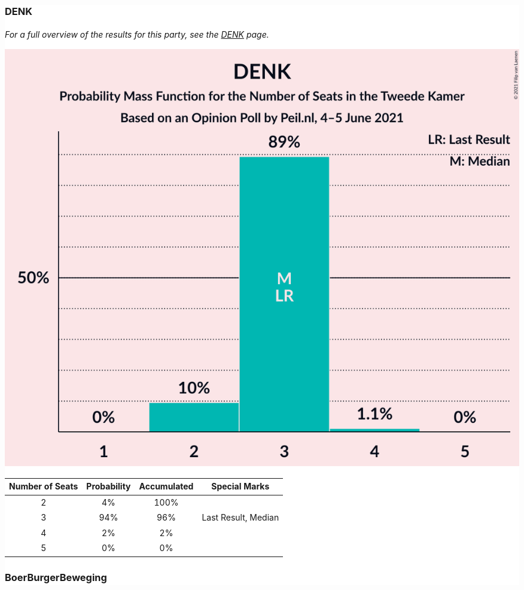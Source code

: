 ### DENK

*For a full overview of the results for this party, see the [DENK](party-denk.html) page.*

![Graph with seats probability mass function not yet produced](2021-06-05-Peilnl-seats-pmf-denk.png "Seats Probability Mass Function")

| Number of Seats | Probability | Accumulated | Special Marks |
|:---------------:|:-----------:|:-----------:|:-------------:|
| 2 | 4% | 100% |  |
| 3 | 94% | 96% | Last Result, Median |
| 4 | 2% | 2% |  |
| 5 | 0% | 0% |  |

### BoerBurgerBeweging
